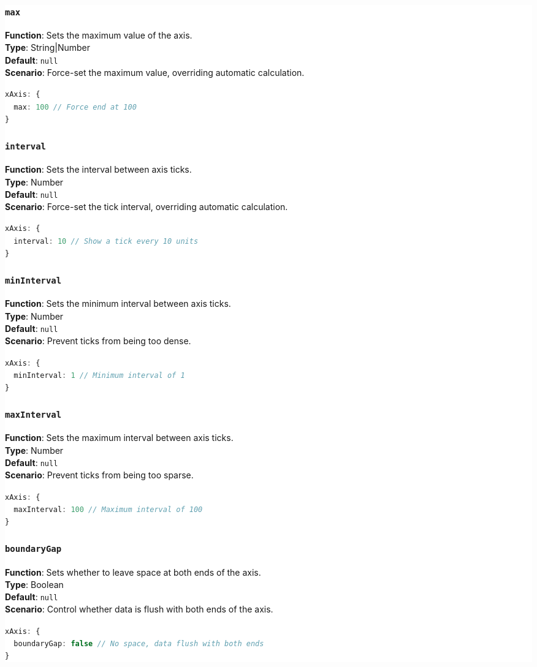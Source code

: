 ### `max`  
**Function**: Sets the maximum value of the axis.  
**Type**: String|Number  
**Default**: `null`  
**Scenario**: Force-set the maximum value, overriding automatic calculation.  
```typescript
xAxis: {
  max: 100 // Force end at 100
}
```  

### `interval`  
**Function**: Sets the interval between axis ticks.  
**Type**: Number  
**Default**: `null`  
**Scenario**: Force-set the tick interval, overriding automatic calculation.  
```typescript
xAxis: {
  interval: 10 // Show a tick every 10 units
}
```  

### `minInterval`  
**Function**: Sets the minimum interval between axis ticks.  
**Type**: Number  
**Default**: `null`  
**Scenario**: Prevent ticks from being too dense.  
```typescript
xAxis: {
  minInterval: 1 // Minimum interval of 1
}
```  

### `maxInterval`  
**Function**: Sets the maximum interval between axis ticks.  
**Type**: Number  
**Default**: `null`  
**Scenario**: Prevent ticks from being too sparse.  
```typescript
xAxis: {
  maxInterval: 100 // Maximum interval of 100
}
```  

### `boundaryGap`  
**Function**: Sets whether to leave space at both ends of the axis.  
**Type**: Boolean  
**Default**: `null`  
**Scenario**: Control whether data is flush with both ends of the axis.  
```typescript
xAxis: {
  boundaryGap: false // No space, data flush with both ends
}
```  
